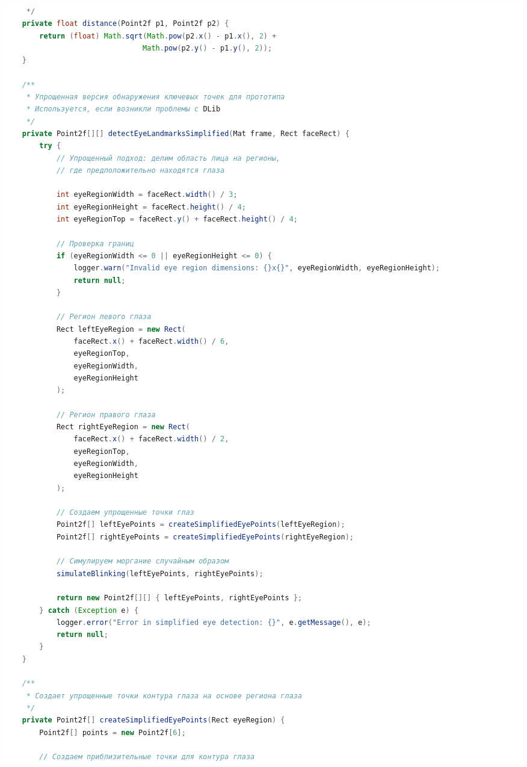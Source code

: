 ```java
     */
    private float distance(Point2f p1, Point2f p2) {
        return (float) Math.sqrt(Math.pow(p2.x() - p1.x(), 2) + 
                                Math.pow(p2.y() - p1.y(), 2));
    }
    
    /**
     * Упрощенная версия обнаружения ключевых точек для прототипа
     * Используется, если возникли проблемы с DLib
     */
    private Point2f[][] detectEyeLandmarksSimplified(Mat frame, Rect faceRect) {
        try {
            // Упрощенный подход: делим область лица на регионы,
            // где предположительно находятся глаза
            
            int eyeRegionWidth = faceRect.width() / 3;
            int eyeRegionHeight = faceRect.height() / 4;
            int eyeRegionTop = faceRect.y() + faceRect.height() / 4;
            
            // Проверка границ
            if (eyeRegionWidth <= 0 || eyeRegionHeight <= 0) {
                logger.warn("Invalid eye region dimensions: {}x{}", eyeRegionWidth, eyeRegionHeight);
                return null;
            }
            
            // Регион левого глаза
            Rect leftEyeRegion = new Rect(
                faceRect.x() + faceRect.width() / 6,
                eyeRegionTop,
                eyeRegionWidth,
                eyeRegionHeight
            );
            
            // Регион правого глаза
            Rect rightEyeRegion = new Rect(
                faceRect.x() + faceRect.width() / 2,
                eyeRegionTop,
                eyeRegionWidth,
                eyeRegionHeight
            );
            
            // Создаем упрощенные точки глаз
            Point2f[] leftEyePoints = createSimplifiedEyePoints(leftEyeRegion);
            Point2f[] rightEyePoints = createSimplifiedEyePoints(rightEyeRegion);
            
            // Симулируем моргание случайным образом
            simulateBlinking(leftEyePoints, rightEyePoints);
            
            return new Point2f[][] { leftEyePoints, rightEyePoints };
        } catch (Exception e) {
            logger.error("Error in simplified eye detection: {}", e.getMessage(), e);
            return null;
        }
    }
    
    /**
     * Создает упрощенные точки контура глаза на основе региона глаза
     */
    private Point2f[] createSimplifiedEyePoints(Rect eyeRegion) {
        Point2f[] points = new Point2f[6];
        
        // Создаем приблизительные точки для контура глаза
```